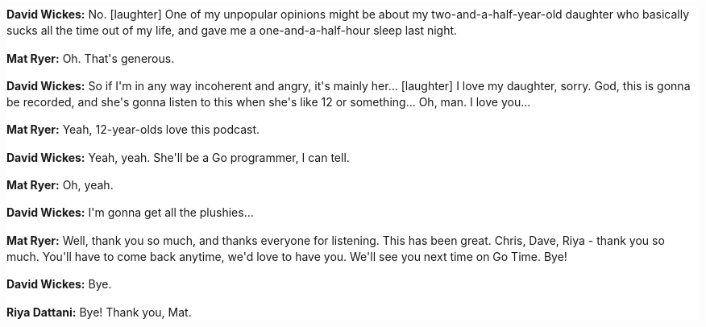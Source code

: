 **David Wickes:** No. \[laughter\] One of my unpopular opinions might be about my two-and-a-half-year-old daughter who basically sucks all the time out of my life, and gave me a one-and-a-half-hour sleep last night.

**Mat Ryer:** Oh. That's generous.

**David Wickes:** So if I'm in any way incoherent and angry, it's mainly her... \[laughter\] I love my daughter, sorry. God, this is gonna be recorded, and she's gonna listen to this when she's like 12 or something... Oh, man. I love you...

**Mat Ryer:** Yeah, 12-year-olds love this podcast.

**David Wickes:** Yeah, yeah. She'll be a Go programmer, I can tell.

**Mat Ryer:** Oh, yeah.

**David Wickes:** I'm gonna get all the plushies...

**Mat Ryer:** Well, thank you so much, and thanks everyone for listening. This has been great. Chris, Dave, Riya - thank you so much. You'll have to come back anytime, we'd love to have you. We'll see you next time on Go Time. Bye!

**David Wickes:** Bye.

**Riya Dattani:** Bye! Thank you, Mat.
